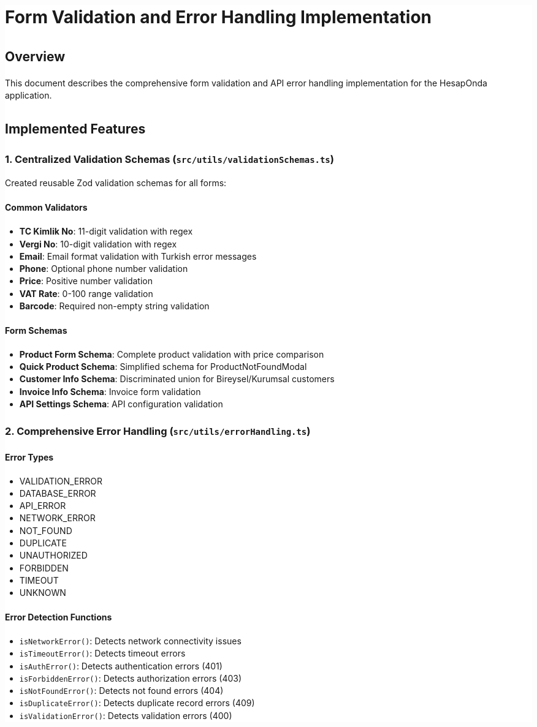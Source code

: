 # Form Validation and Error Handling Implementation

## Overview

This document describes the comprehensive form validation and API error handling implementation for the HesapOnda application.

## Implemented Features

### 1. Centralized Validation Schemas (`src/utils/validationSchemas.ts`)

Created reusable Zod validation schemas for all forms:

#### Common Validators
- **TC Kimlik No**: 11-digit validation with regex
- **Vergi No**: 10-digit validation with regex
- **Email**: Email format validation with Turkish error messages
- **Phone**: Optional phone number validation
- **Price**: Positive number validation
- **VAT Rate**: 0-100 range validation
- **Barcode**: Required non-empty string validation

#### Form Schemas
- **Product Form Schema**: Complete product validation with price comparison
- **Quick Product Schema**: Simplified schema for ProductNotFoundModal
- **Customer Info Schema**: Discriminated union for Bireysel/Kurumsal customers
- **Invoice Info Schema**: Invoice form validation
- **API Settings Schema**: API configuration validation

### 2. Comprehensive Error Handling (`src/utils/errorHandling.ts`)

#### Error Types
- VALIDATION_ERROR
- DATABASE_ERROR
- API_ERROR
- NETWORK_ERROR
- NOT_FOUND
- DUPLICATE
- UNAUTHORIZED
- FORBIDDEN
- TIMEOUT
- UNKNOWN

#### Error Detection Functions
- `isNetworkError()`: Detects network connectivity issues
- `isTimeoutError()`: Detects timeout errors
- `isAuthError()`: Detects authentication errors (401)
- `isForbiddenError()`: Detects authorization errors (403)
- `isNotFoundError()`: Detects not found errors (404)
- `isDuplicateError()`: Detects duplicate record errors (409)
- `isValidationError()`: Detects validation errors (400)
